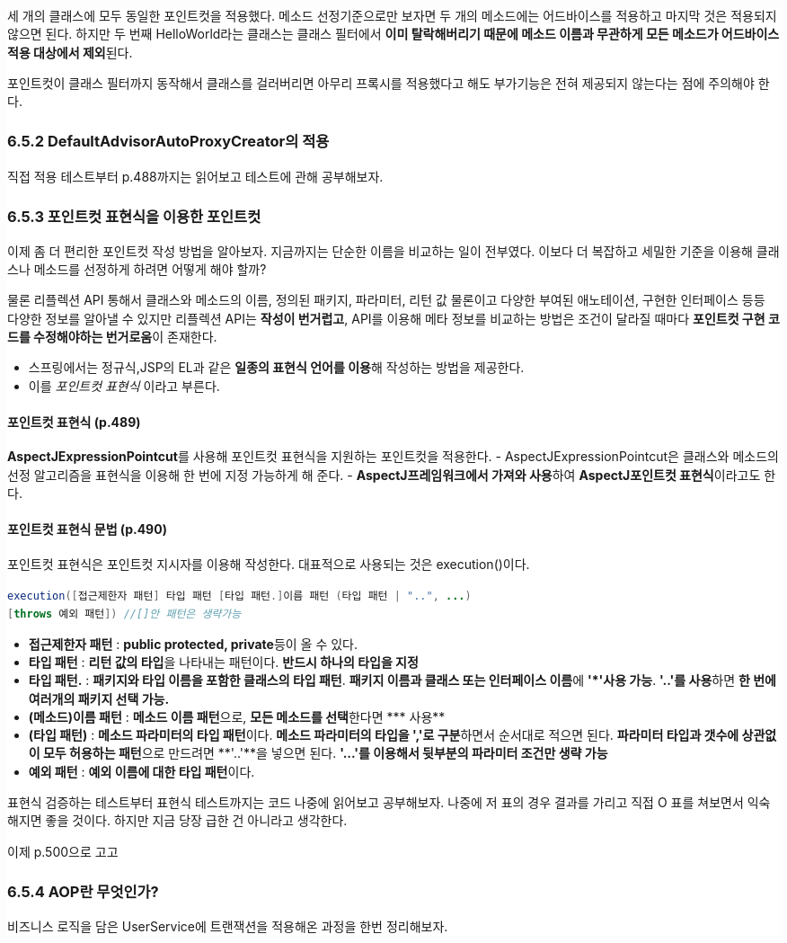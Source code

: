 세 개의 클래스에 모두 동일한 포인트컷을 적용했다. 메소드 선정기준으로만 보자면
두 개의 메소드에는 어드바이스를 적용하고 마지막 것은 적용되지 않으면 된다. 
하지만 두 번째 HelloWorld라는 클래스는 클래스 필터에서 **이미 탈락해버리기 때문에 메소드 이름과 무관하게 모든 메소드가 어드바이스 적용 대상에서 제외**된다.


포인트컷이 클래스 필터까지 동작해서 클래스를 걸러버리면 아무리 프록시를 적용했다고 해도 부가기능은 전혀 제공되지 않는다는 점에 주의해야 한다. 


### 6.5.2 DefaultAdvisorAutoProxyCreator의 적용

직접 적용 테스트부터 p.488까지는 읽어보고 테스트에 관해 공부해보자.

### 6.5.3 포인트컷 표현식을 이용한 포인트컷

이제 좀 더 편리한 포인트컷 작성 방법을 알아보자.
지금까지는 단순한 이름을 비교하는 일이 전부였다. 이보다 더 복잡하고 세밀한 기준을 이용해 클래스나 메소드를 선정하게 하려면 어떻게 해야 할까?

물론 리플렉션 API 통해서 클래스와 메소드의 이름, 정의된 패키지, 파라미터, 리턴 값 물론이고 다양한 부여된 애노테이션, 구현한 인터페이스 등등 다양한 정보를 알아낼 수 있지만
리플렉션 API는 **작성이 번거럽고**, API를 이용해 메타 정보를 비교하는 방법은 조건이 달라질 때마다 **포인트컷 구현 코드를 수정해야하는 번거로움**이 존재한다.
- 스프링에서는 정규식,JSP의 EL과 같은 **일종의 표현식 언어를 이용**해 작성하는 방법을 제공한다.
- 이를 *포인트컷 표현식* 이라고 부른다.

#### 포인트컷 표현식 (p.489)
**AspectJExpressionPointcut**를 사용해 포인트컷 표현식을 지원하는 포인트컷을 적용한다.
	- AspectJExpressionPointcut은 클래스와 메소드의 선정 알고리즘을 표현식을 이용해 한 번에 지정 가능하게 해 준다.
	- **AspectJ프레임워크에서 가져와 사용**하여 **AspectJ포인트컷 표현식**이라고도 한다.

#### 포인트컷 표현식 문법 (p.490)
포인트컷 표현식은 포인트컷 지시자를 이용해 작성한다.
대표적으로 사용되는 것은 execution()이다.

```java
execution([접근제한자 패턴] 타입 패턴 [타입 패턴.]이름 패턴 (타입 패턴 | "..", ...)
[throws 예외 패턴]) //[]안 패턴은 생략가능
```

- **접근제한자 패턴** : **public protected, private**등이 올 수 있다.
- **타입 패턴** : **리턴 값의 타입**을 나타내는 패턴이다. **반드시 하나의 타입을 지정**
- **타입 패턴.** : **패키지와 타입 이름을 포함한 클래스의 타입 패턴**. **패키지 이름과 클래스 또는 인터페이스 이름**에 **'*'사용 가능**. **'..'를 사용**하면 **한 번에 여러개의 패키지 선택 가능.**
- **(메소드)이름 패턴** : **메소드 이름 패턴**으로, **모든 메소드를 선택**한다면 *** 사용**
- **(타입 패턴)** : **메소드 파라미터의 타입 패턴**이다. **메소드 파라미터의 타입을 ','로 구분**하면서 순서대로 적으면 된다. **파라미터 타입과 갯수에 상관없이 모두 허용하는 패턴**으로 만드려면 **'..'**을 넣으면 된다. **'...'를 이용해서 뒷부분의 파라미터 조건만 생략 가능**
- **예외 패턴** : **예외 이름에 대한 타입 패턴**이다.

표현식 검증하는 테스트부터 표현식 테스트까지는 코드 나중에 읽어보고 공부해보자.
나중에 저 표의 경우 결과를 가리고 직접 O 표를 쳐보면서 익숙해지면 좋을 것이다.
하지만 지금 당장 급한 건 아니라고 생각한다.

이제 p.500으로 고고

### 6.5.4 AOP란 무엇인가?

비즈니스 로직을 담은 UserService에 트랜잭션을 적용해온 과정을 한번 정리해보자.
